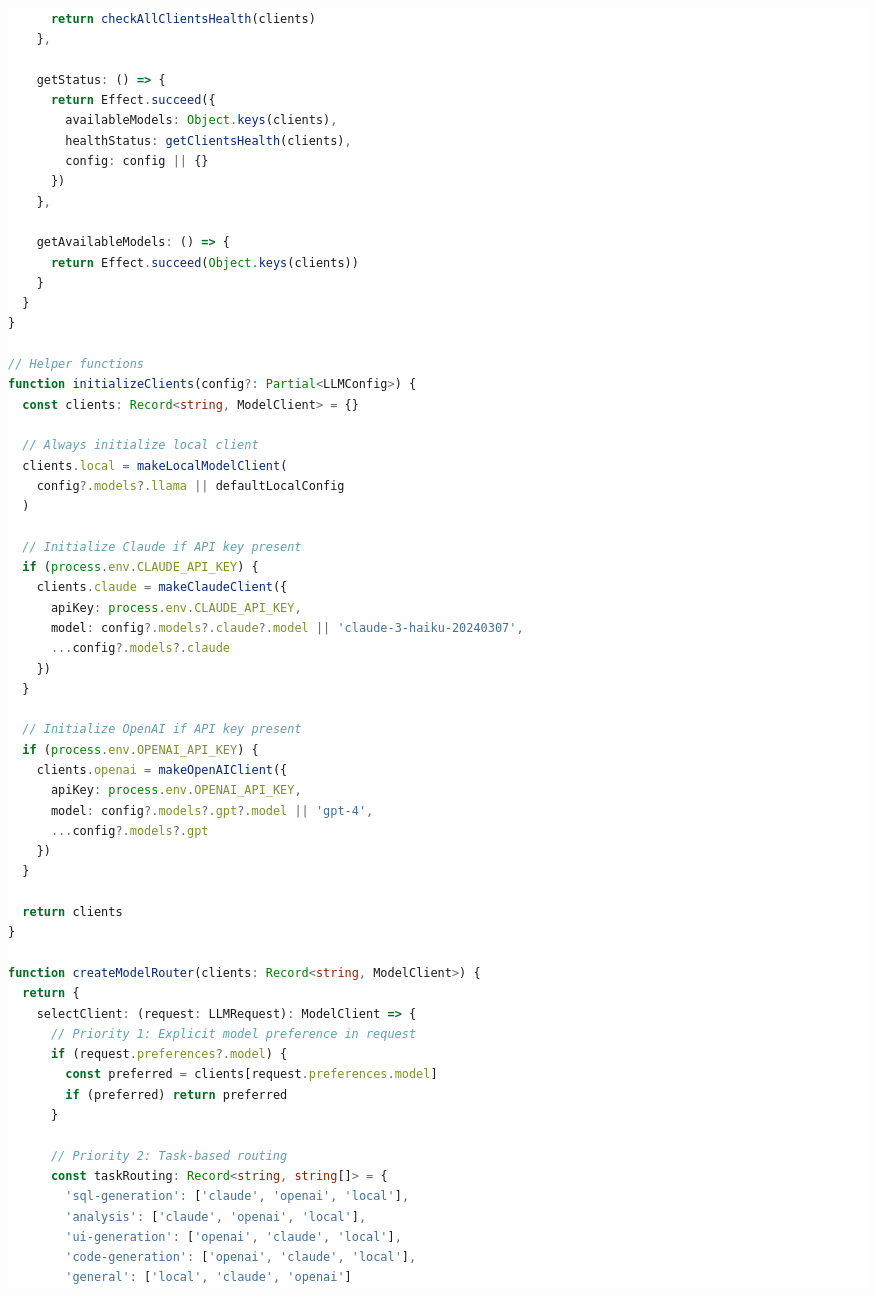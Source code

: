 ```typescript
      return checkAllClientsHealth(clients)
    },
    
    getStatus: () => {
      return Effect.succeed({
        availableModels: Object.keys(clients),
        healthStatus: getClientsHealth(clients),
        config: config || {}
      })
    },
    
    getAvailableModels: () => {
      return Effect.succeed(Object.keys(clients))
    }
  }
}

// Helper functions
function initializeClients(config?: Partial<LLMConfig>) {
  const clients: Record<string, ModelClient> = {}
  
  // Always initialize local client
  clients.local = makeLocalModelClient(
    config?.models?.llama || defaultLocalConfig
  )
  
  // Initialize Claude if API key present
  if (process.env.CLAUDE_API_KEY) {
    clients.claude = makeClaudeClient({
      apiKey: process.env.CLAUDE_API_KEY,
      model: config?.models?.claude?.model || 'claude-3-haiku-20240307',
      ...config?.models?.claude
    })
  }
  
  // Initialize OpenAI if API key present
  if (process.env.OPENAI_API_KEY) {
    clients.openai = makeOpenAIClient({
      apiKey: process.env.OPENAI_API_KEY,
      model: config?.models?.gpt?.model || 'gpt-4',
      ...config?.models?.gpt
    })
  }
  
  return clients
}

function createModelRouter(clients: Record<string, ModelClient>) {
  return {
    selectClient: (request: LLMRequest): ModelClient => {
      // Priority 1: Explicit model preference in request
      if (request.preferences?.model) {
        const preferred = clients[request.preferences.model]
        if (preferred) return preferred
      }
      
      // Priority 2: Task-based routing
      const taskRouting: Record<string, string[]> = {
        'sql-generation': ['claude', 'openai', 'local'],
        'analysis': ['claude', 'openai', 'local'],
        'ui-generation': ['openai', 'claude', 'local'],
        'code-generation': ['openai', 'claude', 'local'],
        'general': ['local', 'claude', 'openai']
```